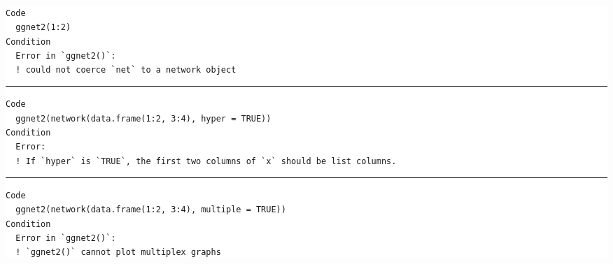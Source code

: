    Code
      ggnet2(1:2)
    Condition
      Error in `ggnet2()`:
      ! could not coerce `net` to a network object

---

    Code
      ggnet2(network(data.frame(1:2, 3:4), hyper = TRUE))
    Condition
      Error:
      ! If `hyper` is `TRUE`, the first two columns of `x` should be list columns.

---

    Code
      ggnet2(network(data.frame(1:2, 3:4), multiple = TRUE))
    Condition
      Error in `ggnet2()`:
      ! `ggnet2()` cannot plot multiplex graphs

